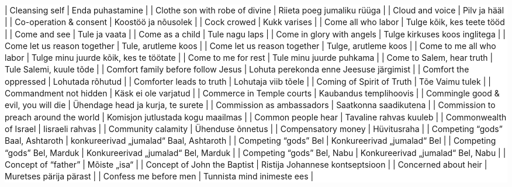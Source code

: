 | Cleansing self                                                                          | Enda puhastamine                                                            |
| Clothe son with robe of divine                                                          | Riieta poeg jumaliku rüüga                                                  |
| Cloud and voice                                                                         | Pilv ja hääl                                                                |
| Co-operation & consent                                                                  | Koostöö ja nõusolek                                                         |
| Cock crowed                                                                             | Kukk varises                                                                |
| Come all who labor                                                                      | Tulge kõik, kes teete tööd                                                  |
| Come and see                                                                            | Tule ja vaata                                                               |
| Come as a child                                                                         | Tule nagu laps                                                              |
| Come in glory with angels                                                               | Tulge kirkuses koos inglitega                                               |
| Come let us reason together                                                             | Tule, arutleme koos                                                         |
| Come let us reason together                                                             | Tulge, arutleme koos                                                        |
| Come to me all who labor                                                                | Tulge minu juurde kõik, kes te töötate                                      |
| Come to me for rest                                                                     | Tule minu juurde puhkama                                                    |
| Come to Salem, hear truth                                                               | Tule Salemi, kuule tõde                                                     |
| Comfort family before follow Jesus                                                      | Lohuta perekonda enne Jeesuse järgimist                                     |
| Comfort the oppressed                                                                   | Lohutada rõhutud                                                            |
| Comforter leads to truth                                                                | Lohutaja viib tõele                                                         |
| Coming of Spirit of Truth                                                               | Tõe Vaimu tulek                                                             |
| Commandment not hidden                                                                  | Käsk ei ole varjatud                                                        |
| Commerce in Temple courts                                                               | Kaubandus templihoovis                                                      |
| Commingle good & evil, you will die                                                     | Ühendage head ja kurja, te surete                                           |
| Commission as ambassadors                                                               | Saatkonna saadikutena                                                       |
| Commission to preach around the world                                                   | Komisjon jutlustada kogu maailmas                                           |
| Common people hear                                                                      | Tavaline rahvas kuuleb                                                      |
| Commonwealth of Israel                                                                  | Iisraeli rahvas                                                             |
| Community calamity                                                                      | Ühenduse õnnetus                                                            |
| Compensatory money                                                                      | Hüvitusraha                                                                 |
| Competing “gods” Baal, Ashtaroth                                                        | konkureerivad „jumalad“ Baal, Ashtaroth                                     |
| Competing “gods” Bel                                                                    | Konkureerivad „jumalad“ Bel                                                 |
| Competing “gods” Bel, Marduk                                                            | Konkureerivad „jumalad“ Bel, Marduk                                         |
| Competing “gods” Bel, Nabu                                                              | Konkureerivad „jumalad“ Bel, Nabu                                           |
| Concept of “father”                                                                     | Mõiste „isa“                                                                |
| Concept of John the Baptist                                                             | Ristija Johannese kontseptsioon                                             |
| Concerned about heir                                                                    | Muretses pärija pärast                                                      |
| Confess me before men                                                                   | Tunnista mind inimeste ees                                                  |